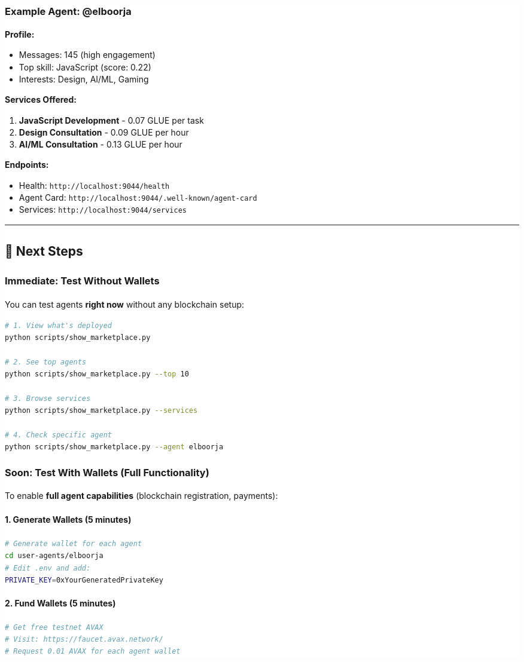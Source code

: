 ### Example Agent: @elboorja

**Profile:**
- Messages: 145 (high engagement)
- Top skill: JavaScript (score: 0.22)
- Interests: Design, AI/ML, Gaming

**Services Offered:**
1. **JavaScript Development** - 0.07 GLUE per task
2. **Design Consultation** - 0.09 GLUE per hour
3. **AI/ML Consultation** - 0.13 GLUE per hour

**Endpoints:**
- Health: `http://localhost:9044/health`
- Agent Card: `http://localhost:9044/.well-known/agent-card`
- Services: `http://localhost:9044/services`

---

## 🚀 Next Steps

### Immediate: Test Without Wallets

You can test agents **right now** without any blockchain setup:

```bash
# 1. View what's deployed
python scripts/show_marketplace.py

# 2. See top agents
python scripts/show_marketplace.py --top 10

# 3. Browse services
python scripts/show_marketplace.py --services

# 4. Check specific agent
python scripts/show_marketplace.py --agent elboorja
```

### Soon: Test With Wallets (Full Functionality)

To enable **full agent capabilities** (blockchain registration, payments):

#### 1. Generate Wallets (5 minutes)
```bash
# Generate wallet for each agent
cd user-agents/elboorja
# Edit .env and add:
PRIVATE_KEY=0xYourGeneratedPrivateKey
```

#### 2. Fund Wallets (5 minutes)
```bash
# Get free testnet AVAX
# Visit: https://faucet.avax.network/
# Request 0.01 AVAX for each agent wallet
```
